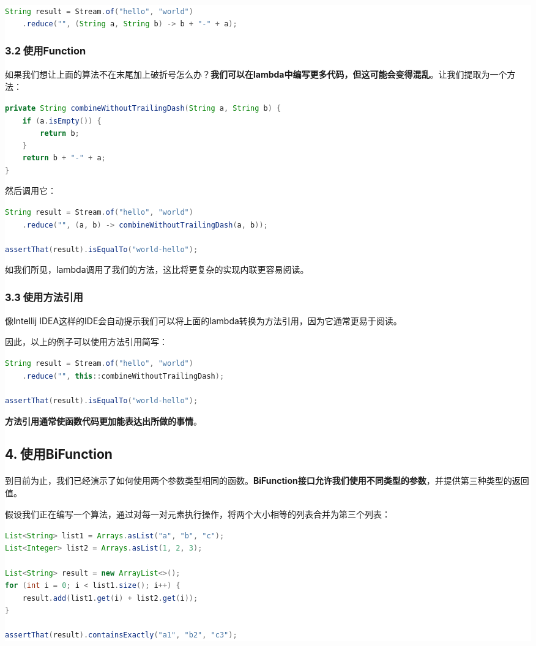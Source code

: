 ```java
String result = Stream.of("hello", "world")
    .reduce("", (String a, String b) -> b + "-" + a);
```

### 3.2 使用Function

如果我们想让上面的算法不在末尾加上破折号怎么办？**我们可以在lambda中编写更多代码，但这可能会变得混乱**。让我们提取为一个方法：

```java
private String combineWithoutTrailingDash(String a, String b) {
	if (a.isEmpty()) {
		return b;
	}
	return b + "-" + a;
}
```

然后调用它：

```java
String result = Stream.of("hello", "world")
    .reduce("", (a, b) -> combineWithoutTrailingDash(a, b));

assertThat(result).isEqualTo("world-hello");
```

如我们所见，lambda调用了我们的方法，这比将更复杂的实现内联更容易阅读。

### 3.3 使用方法引用

像Intellij IDEA这样的IDE会自动提示我们可以将上面的lambda转换为方法引用，因为它通常更易于阅读。

因此，以上的例子可以使用方法引用简写：

```java
String result = Stream.of("hello", "world")
    .reduce("", this::combineWithoutTrailingDash);

assertThat(result).isEqualTo("world-hello");
```

**方法引用通常使函数代码更加能表达出所做的事情**。

## 4. 使用BiFunction

到目前为止，我们已经演示了如何使用两个参数类型相同的函数。**BiFunction接口允许我们使用不同类型的参数**，并提供第三种类型的返回值。

假设我们正在编写一个算法，通过对每一对元素执行操作，将两个大小相等的列表合并为第三个列表：

```java
List<String> list1 = Arrays.asList("a", "b", "c");
List<Integer> list2 = Arrays.asList(1, 2, 3);

List<String> result = new ArrayList<>();
for (int i = 0; i < list1.size(); i++) {
	result.add(list1.get(i) + list2.get(i));
}

assertThat(result).containsExactly("a1", "b2", "c3");
```
